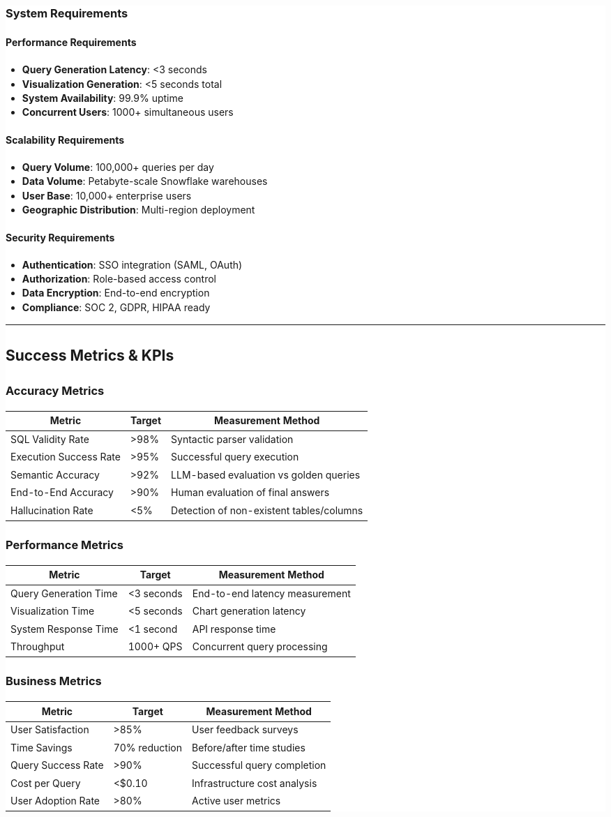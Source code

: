 ### System Requirements

#### Performance Requirements
- **Query Generation Latency**: <3 seconds
- **Visualization Generation**: <5 seconds total
- **System Availability**: 99.9% uptime
- **Concurrent Users**: 1000+ simultaneous users

#### Scalability Requirements
- **Query Volume**: 100,000+ queries per day
- **Data Volume**: Petabyte-scale Snowflake warehouses
- **User Base**: 10,000+ enterprise users
- **Geographic Distribution**: Multi-region deployment

#### Security Requirements
- **Authentication**: SSO integration (SAML, OAuth)
- **Authorization**: Role-based access control
- **Data Encryption**: End-to-end encryption
- **Compliance**: SOC 2, GDPR, HIPAA ready

---

## Success Metrics & KPIs

### Accuracy Metrics
| Metric | Target | Measurement Method |
|--------|--------|--------------------|
| SQL Validity Rate | >98% | Syntactic parser validation |
| Execution Success Rate | >95% | Successful query execution |
| Semantic Accuracy | >92% | LLM-based evaluation vs golden queries |
| End-to-End Accuracy | >90% | Human evaluation of final answers |
| Hallucination Rate | <5% | Detection of non-existent tables/columns |

### Performance Metrics
| Metric | Target | Measurement Method |
|--------|--------|--------------------|
| Query Generation Time | <3 seconds | End-to-end latency measurement |
| Visualization Time | <5 seconds | Chart generation latency |
| System Response Time | <1 second | API response time |
| Throughput | 1000+ QPS | Concurrent query processing |

### Business Metrics
| Metric | Target | Measurement Method |
|--------|--------|--------------------|
| User Satisfaction | >85% | User feedback surveys |
| Time Savings | 70% reduction | Before/after time studies |
| Query Success Rate | >90% | Successful query completion |
| Cost per Query | <$0.10 | Infrastructure cost analysis |
| User Adoption Rate | >80% | Active user metrics |
